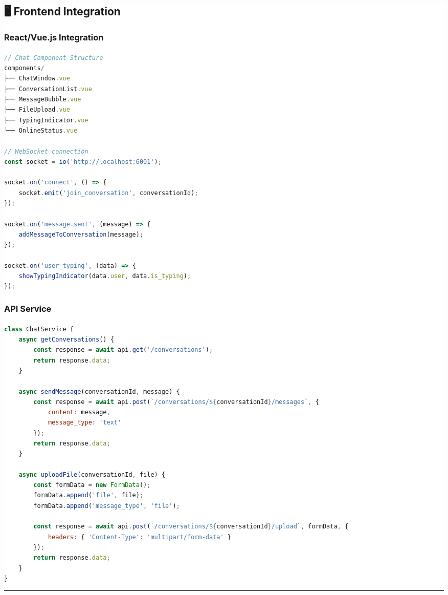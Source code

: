 
## 🖥️ Frontend Integration

### **React/Vue.js Integration**
```javascript
// Chat Component Structure
components/
├── ChatWindow.vue
├── ConversationList.vue
├── MessageBubble.vue
├── FileUpload.vue
├── TypingIndicator.vue
└── OnlineStatus.vue

// WebSocket connection
const socket = io('http://localhost:6001');

socket.on('connect', () => {
    socket.emit('join_conversation', conversationId);
});

socket.on('message.sent', (message) => {
    addMessageToConversation(message);
});

socket.on('user_typing', (data) => {
    showTypingIndicator(data.user, data.is_typing);
});
```

### **API Service**
```javascript
class ChatService {
    async getConversations() {
        const response = await api.get('/conversations');
        return response.data;
    }
    
    async sendMessage(conversationId, message) {
        const response = await api.post(`/conversations/${conversationId}/messages`, {
            content: message,
            message_type: 'text'
        });
        return response.data;
    }
    
    async uploadFile(conversationId, file) {
        const formData = new FormData();
        formData.append('file', file);
        formData.append('message_type', 'file');
        
        const response = await api.post(`/conversations/${conversationId}/upload`, formData, {
            headers: { 'Content-Type': 'multipart/form-data' }
        });
        return response.data;
    }
}
```

---